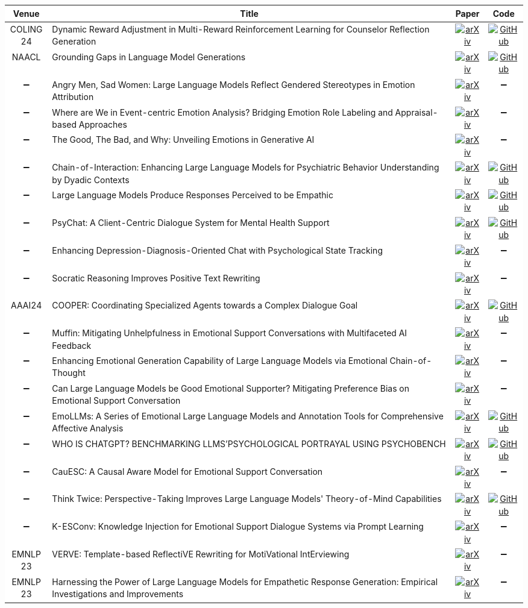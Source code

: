 | **Venue** | **Title** | **Paper** | **Code** |
| :-------: | --------- |:---------:|:--------:|
| COLING24 | Dynamic Reward Adjustment in Multi-Reward Reinforcement Learning for Counselor Reflection Generation |[![arXiv](https://img.shields.io/badge/arXiv-2403.13578-b31b1b.svg)](https://arxiv.org/pdf/2403.13578.pdf)|[![GitHub](https://img.shields.io/github/stars/michiganNLP/dynaopt)](https://github.com/michiganNLP/dynaopt) |
| NAACL | Grounding Gaps in Language Model Generations |[![arXiv](https://img.shields.io/badge/arXiv-2311.09144-b31b1b.svg)](https://arxiv.org/pdf/2311.09144.pdf)|[![GitHub](https://img.shields.io/github/stars/oshaikh13/grounding-gaps)](https://github.com/oshaikh13/grounding-gaps) |
| :heavy_minus_sign: | Angry Men, Sad Women: Large Language Models Reflect Gendered Stereotypes in Emotion Attribution |[![arXiv](https://img.shields.io/badge/arXiv-2403.0312-b31b1b.svg)](https://arxiv.org/pdf/2403.0312.pdf)| :heavy_minus_sign: |
| :heavy_minus_sign: | Where are We in Event-centric Emotion Analysis? Bridging Emotion Role Labeling and Appraisal-based Approaches |[![arXiv](https://img.shields.io/badge/arXiv-2309.02092-b31b1b.svg)](https://arxiv.org/pdf/2309.02092.pdf)| :heavy_minus_sign: |
| :heavy_minus_sign: | The Good, The Bad, and Why: Unveiling Emotions in Generative AI |[![arXiv](https://img.shields.io/badge/arXiv-2312.11111-b31b1b.svg)](https://arxiv.org/pdf/2312.11111.pdf)| :heavy_minus_sign: |
| :heavy_minus_sign: | Chain-of-Interaction: Enhancing Large Language Models for Psychiatric Behavior Understanding by Dyadic Contexts |[![arXiv](https://img.shields.io/badge/arXiv-2403.13786-b31b1b.svg)](https://arxiv.org/pdf/2403.13786.pdf)|[![GitHub](https://img.shields.io/github/stars/trust-nlp/CoI-Psychotherapy)](https://github.com/trust-nlp/CoI-Psychotherapy) |
| :heavy_minus_sign: | Large Language Models Produce Responses Perceived to be Empathic |[![arXiv](https://img.shields.io/badge/arXiv-2403.18148-b31b1b.svg)](https://arxiv.org/pdf/2403.18148.pdf)|[![GitHub](https://img.shields.io/github/stars/yoonlee78/LLM_empathy_social_support)](https://github.com/yoonlee78/LLM_empathy_social_support) |
| :heavy_minus_sign: | PsyChat: A Client-Centric Dialogue System for Mental Health Support |[![arXiv](https://img.shields.io/badge/arXiv-2312.04262-b31b1b.svg)](https://arxiv.org/pdf/2312.04262.pdf)|[![GitHub](https://img.shields.io/github/stars/qiuhuachuan/PsyChat)](https://github.com/qiuhuachuan/PsyChat) |
| :heavy_minus_sign: | Enhancing Depression-Diagnosis-Oriented Chat with Psychological State Tracking |[![arXiv](https://img.shields.io/badge/arXiv-2403.09717-b31b1b.svg)](https://arxiv.org/pdf/2403.09717.pdf)| :heavy_minus_sign: |
| :heavy_minus_sign: | Socratic Reasoning Improves Positive Text Rewriting |[![arXiv](https://img.shields.io/badge/arXiv-2403.03029-b31b1b.svg)](https://arxiv.org/pdf/2403.03029.pdf)| :heavy_minus_sign: |
| AAAI24 | COOPER: Coordinating Specialized Agents towards a Complex Dialogue Goal |[![arXiv](https://img.shields.io/badge/paper-link-b31b1b.svg)](https://arxiv.org/pdf/2312.11792.pdf)|[![GitHub](https://img.shields.io/github/stars/YiCheng98/Cooper)](https://github.com/YiCheng98/Cooper) |
| :heavy_minus_sign: | Muffin: Mitigating Unhelpfulness in Emotional Support Conversations with Multifaceted AI Feedback |[![arXiv](https://img.shields.io/badge/arXiv-2401.05928-b31b1b.svg)](https://arxiv.org/abs/2401.05928)|:heavy_minus_sign:|
| :heavy_minus_sign: | Enhancing Emotional Generation Capability of Large Language Models via Emotional Chain-of-Thought |[![arXiv](https://img.shields.io/badge/arXiv-2401.06836-b31b1b.svg)](https://arxiv.org/abs/2401.06836)|:heavy_minus_sign:|
| :heavy_minus_sign: | Can Large Language Models be Good Emotional Supporter? Mitigating Preference Bias on Emotional Support Conversation |[![arXiv](https://img.shields.io/badge/arXiv-2402.13211-b31b1b.svg)](https://arxiv.org/abs/2402.13211)|:heavy_minus_sign:|
| :heavy_minus_sign: | EmoLLMs: A Series of Emotional Large Language Models and Annotation Tools for Comprehensive Affective Analysis |[![arXiv](https://img.shields.io/badge/arXiv-2401.08508-b31b1b.svg)](https://arxiv.org/abs/2401.08508)|[![GitHub](https://img.shields.io/github/stars/lzw108/EmoLLMs)](https://github.com/lzw108/EmoLLMs/)|
| :heavy_minus_sign: | WHO IS CHATGPT? BENCHMARKING LLMS’PSYCHOLOGICAL PORTRAYAL USING PSYCHOBENCH |[![arXiv](https://img.shields.io/badge/arXiv-2310.01386-b31b1b.svg)](https://arxiv.org/abs/2310.01386)|[![GitHub](https://img.shields.io/github/stars/CUHK-ARISE/PsychoBench)](https://github.com/CUHK-ARISE/PsychoBench)|
| :heavy_minus_sign: | CauESC: A Causal Aware Model for Emotional Support Conversation |[![arXiv](https://img.shields.io/badge/arXiv-2401.17755-b31b1b.svg)](https://arxiv.org/abs/2401.17755)|:heavy_minus_sign:|
| :heavy_minus_sign: | Think Twice: Perspective-Taking Improves Large Language Models' Theory-of-Mind Capabilities |[![arXiv](https://img.shields.io/badge/arXiv-2311.10227-b31b1b.svg)](https://arxiv.org/abs/2311.10227)|[![GitHub](https://img.shields.io/github/stars/shawnsihyunlee/simulatedtom)](https://github.com/shawnsihyunlee/simulatedtom)|
| :heavy_minus_sign: | K-ESConv: Knowledge Injection for Emotional Support Dialogue Systems via Prompt Learning |[![arXiv](https://img.shields.io/badge/arXiv-2312.10371-b31b1b.svg)](https://arxiv.org/abs/2312.10371)|:heavy_minus_sign:|
| EMNLP23 | VERVE: Template-based ReflectiVE Rewriting for MotiVational IntErviewing |[![arXiv](https://img.shields.io/badge/paper-link-b31b1b.svg)](https://aclanthology.org/2023.findings-emnlp.690.pdf)|:heavy_minus_sign: |
| EMNLP23 | Harnessing the Power of Large Language Models for Empathetic Response Generation: Empirical Investigations and Improvements |[![arXiv](https://img.shields.io/badge/paper-link-b31b1b.svg)](https://aclanthology.org/2023.findings-emnlp.433/)|:heavy_minus_sign: |